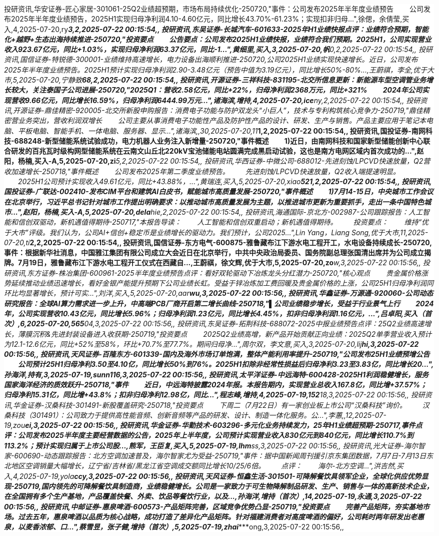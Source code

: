 投研资讯,华安证券-匠心家居-301061-25Q2业绩超预期，市场布局持续优化-250720,"事件：公司发布2025年半年度业绩预告
　　公司发布2025年半年度业绩预告，2025H1实现归母净利润4.10-4.60亿元，同比增长43.70%-61.23%；实现扣非归母...",徐偲，余倩莹,买入,4,2025-07-20,ry***3,2,2025-07-22 00:15:54,,
投研资讯,东吴证券-长城汽车-601633-2025年H1业绩快报点评：业绩符合预期，智能化+越野+生态出海持续推进-250720,"投资要点
　　公告要点：公司发布2025H1业绩快报，业绩符合我们预期。2025H1，公司实现营业收入923.67亿元，同比+1.03%，实现归母净利润63.37亿元，同比-1...",黄细里,买入,3,2025-07-20,帆**0,2,2025-07-22 00:15:54,,
投研资讯,国信证券-特锐德-300001-业绩维持高速增长，电力设备出海顺利推进-250720,公司2025H1业绩实现快速增长。近日，公司发布2025年半年度业绩预告。2025H1预计实现归母净利润2.90-3.48亿元（预告中值为3.19亿元），同比增长50%-80%...,王蔚祺，李全,优于大市,5,2025-07-20,宁静致****68,2,2025-07-22 00:15:54,,
投研资讯,开源证券-三祥科技-831195-北交所信息更新：新能源车型空调管业务增长较大，关注泰国子公司进展-250720,"2025Q1：营收2.58亿元，同比+22%，归母净利润2368万元，同比+321%
　　2024年公司实现营收9.66亿元，同比增长16.59%，归母净利润6444.99万元...",诸海滨,增持,4,2025-07-20,ice****ny,2,2025-07-22 00:15:54,,
投研资讯,开源证券-鼎佳精密-920005-北交所新股申购报告：消费电子功能与防护双龙头“小巨人”，技术与专利构筑核心竞争力-250719,"鼎佳精密营业务突出，营收利润双增长
　　公司主要从事消费电子功能性产品及防护性产品的设计、研发、生产与销售。产品主要应用于笔记本电脑、平板电脑、智能手机、一体电脑、服务器、显示...",诸海滨,,30,2025-07-20,11***1,2,2025-07-22 00:15:54,,
投研资讯,国投证券-南网科技-688248-新型储能系统试验成功，电力机器人业务注入新增量-250720,"事件概述
　　1)近日，由南网科技和国家新型储能创新中心联合研发的百兆瓦时级构网型储能系统在云南文山丘北220kV宝池储能电站圆满完成黑启动试验，这也是南方电网区域内首次成功的...",赵阳，杨楠,买入-A,5,2025-07-20,zi***5,2,2025-07-22 00:15:54,,
投研资讯,华西证券-中微公司-688012-先进刻蚀/LPCVD快速放量，Q2营收加速增长-250718,"事件概述
　　公司发布2025年第二季度业绩预告。
　　先进刻蚀/LPCVD快速放量，Q2收入端提速明显。
　　2025H1公司预计实现收入49.61亿元，同比+43.88%，...",黄瑞连,买入,5,2025-07-20,xiao******521,2,2025-07-22 00:15:54,,
投研资讯,国投证券-广联达-002410-发布CIM平台和建筑AI白皮书，赋能城市高质量发展-250720,"事件概述
　　1)7月14-15日，中央城市工作会议在北京举行，习近平总书记针对城市工作提出明确要求：以推动城市高质量发展为主题，以推进城市更新为重要抓手，走出一条中国特色城市...",赵阳，杨楠,买入-A,5,2025-07-20,dela******hie,2,2025-07-22 00:15:54,,
投研资讯,海通国际-京北方-002987-公司跟踪报告：人工智能和信创双驱动，新机遇值得期待-250717,"本报告导读：
　　人工智能和信创双重启动；新机遇值得期待。
　　投资要点：
　　维持“优于大市”评级。我们认为，公司AI+信创+稳定币是业绩增长的驱动力。我们预计，公司2025...",Lin Yang，Liang Song,优于大市,11,2025-07-20,ti***2,2,2025-07-22 00:15:54,,
投研资讯,国信证券-东方电气-600875-雅鲁藏布江下游水电工程开工，水电设备持续成长-250720,事件：根据新华社消息，中国雅江集团有限公司成立大会近日在北京举行，中共中央政治局委员、国务院副总理张国清出席并为公司成立揭牌。7月19日，雅鲁藏布江下游水电工程开工仪式在西藏自...,王蔚祺，徐文辉,优于大市,5,2025-07-20,zo***w,3,2025-07-22 00:15:56,,
投研资讯,东方证券-株冶集团-600961-2025半年度业绩预告点评：看好双轮驱动下冶炼龙头分红潜力-250720,"核心观点
　　贵金属价格涨势延续推动业绩迅速增长，看好金银产能提升预期下公司业绩长虹。受益于锌冶炼加工费回暖及贵金属价格的上涨，公司25H1归母净利润同环比均显著增长，预计可实...",刘洋,买入,5,2025-07-20,aar****wu,3,2025-07-22 00:15:56,,
投研资讯,华鑫证券-万源通-920060-公司动态研究报告：全球AI算力需求进一步上升，中高端PCB厂商开启第二增长曲线-250718,"▌公司业绩稳步增长，受益于行业景气上行
　　2024年，公司实现营收10.43亿元，同比增长5.96%；归母净利润1.23亿元，同比增长4.45%，扣非归母净利润1.16亿元，...",吕卓阳,买入（首次）,6,2025-07-20,565****04,3,2025-07-22 00:15:56,,
投研资讯,东吴证券-拓荆科技-688072-2025中报业绩预告点评：25Q2业绩高速增长，薄膜沉积&先进封装设备进入收获期-250719,"投资要点
　　2025Q2业绩高增，新产品开始贡献正向业绩：2025Q2单季营业收入预计为12.1-12.6亿元，同比+52%至58%，环比+70.7%至77.7%。期间归母净...",周尔双，李文意,买入,3,2025-07-20,lij****hi,3,2025-07-22 00:15:56,,
投研资讯,天风证券-百隆东方-601339-国内及海外市场订单饱满，整体产能利用率提升-250719,"公司发布25H1业绩预增公告
　　公司预计25H1归母净利3.50至4.10亿，同比增长50%到76%。2025H1扣除非经常性损益后归母净利3.23至3.83亿，同比增长20...",孙海洋,持有,3,2025-07-19,sunn******116,3,2025-07-22 00:15:56,,
投研资讯,太平洋证券-中远海特-600428-2025H1利润稳健增长，服务国家海洋经济的质效跃升-250718,"事件
　　近日，中远海特披露2024年报。本报告期内，实现营业总收入167.8亿，同比增+37.57%；归母净利15.31亿，同比增+43.8%；扣非归母净利12.98亿，同比...",程志峰,增持,4,2025-07-19,152****18,3,2025-07-22 00:15:56,,
投研资讯,华金证券-汉桑科技-301491-新股覆盖研究-250718,"投资要点
　　下周二（7月22日）有一家创业板上市公司“汉桑科技”询价。
　　汉桑科技（301491）：公司致力于提供高性能音频、创新音频等产品的研发、设计、制造一体化服务。公...",李蕙,,12,2025-07-19,zou****ei,3,2025-07-22 00:15:56,,
投研资讯,华金证券-华勤技术-603296-多元化业务持续发力，25年H1业绩超预期-250717,事件点评：公司发布2025半年度主要经营数据的公告，2025年上半年度，公司预计实现营业收入830亿元到840亿元，同比增长110.7%到113.2%；预计实现归属于上市公司股...,熊军，王臣复,买入,5,2025-07-19,lhm****ss,3,2025-07-22 00:15:56,,
投研资讯,光大证券-海尔智家-600690-动态跟踪报告：北方空调加速普及，海尔智家尤为受益-250719,"事件：据中国新闻周刊援引京东集团数据，7月7日-7月13日东北地区空调销量大幅增长，辽宁省/吉林省/黑龙江省空调成交额同比增长10/25/6倍。
　　点评：
　　海尔-北方空调...",洪吉然,买入,4,2025-07-19,yola******ccy,3,2025-07-22 00:15:56,,
投研资讯,天风证券-恒鑫生活-301501-可降解餐饮具领军企业，全球化供应优势显现-250719,国内领先的可降解餐饮具制造商，业绩稳健增长。公司是一家致力于可生物降解制品研发、生产、销售与一体的高新技术企业，在全国拥有多个生产基地，产品覆盖快餐、外卖、饮品等餐饮行业，以及...,孙海洋,增持（首次）,14,2025-07-19,永**通,3,2025-07-22 00:15:56,,
投研资讯,中邮证券-惠泉啤酒-600573-产品矩阵完善，区域竞争优势凸显-250719,"投资要点
　　完善产品矩阵，夯实基地市场。过去五年，惠泉啤酒以品质为核心战略，成功打造了差异化产品矩阵。针对福建消费者对高度啤酒的偏好，公司耗时两年研发出老惠泉，以麦香浓郁、口...",蔡雪昱，张子健,增持（首次）,5,2025-07-19,zhai******ong,3,2025-07-22 00:15:56,,